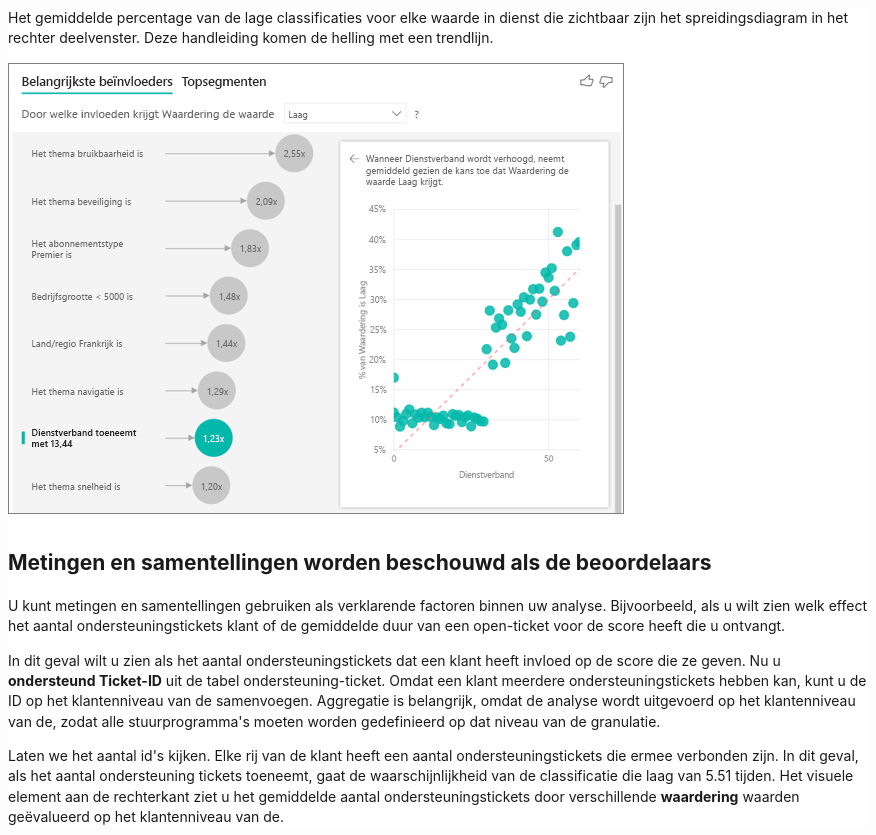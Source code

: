 Het gemiddelde percentage van de lage classificaties voor elke waarde in dienst die zichtbaar zijn het spreidingsdiagram in het rechter deelvenster. Deze handleiding komen de helling met een trendlijn.


![Spreidingsplot voor in dienst](media/power-bi-visualization-influencers/power-bi-tenure.png)

## <a name="interpret-measures-and-aggregates-as-key-influencers"></a>Metingen en samentellingen worden beschouwd als de beoordelaars 
 
U kunt metingen en samentellingen gebruiken als verklarende factoren binnen uw analyse. Bijvoorbeeld, als u wilt zien welk effect het aantal ondersteuningstickets klant of de gemiddelde duur van een open-ticket voor de score heeft die u ontvangt. 
 
In dit geval wilt u zien als het aantal ondersteuningstickets dat een klant heeft invloed op de score die ze geven. Nu u **ondersteund Ticket-ID** uit de tabel ondersteuning-ticket. Omdat een klant meerdere ondersteuningstickets hebben kan, kunt u de ID op het klantenniveau van de samenvoegen. Aggregatie is belangrijk, omdat de analyse wordt uitgevoerd op het klantenniveau van de, zodat alle stuurprogramma's moeten worden gedefinieerd op dat niveau van de granulatie. 
 
Laten we het aantal id's kijken. Elke rij van de klant heeft een aantal ondersteuningstickets die ermee verbonden zijn. In dit geval, als het aantal ondersteuning tickets toeneemt, gaat de waarschijnlijkheid van de classificatie die laag van 5.51 tijden. Het visuele element aan de rechterkant ziet u het gemiddelde aantal ondersteuningstickets door verschillende **waardering** waarden geëvalueerd op het klantenniveau van de. 
